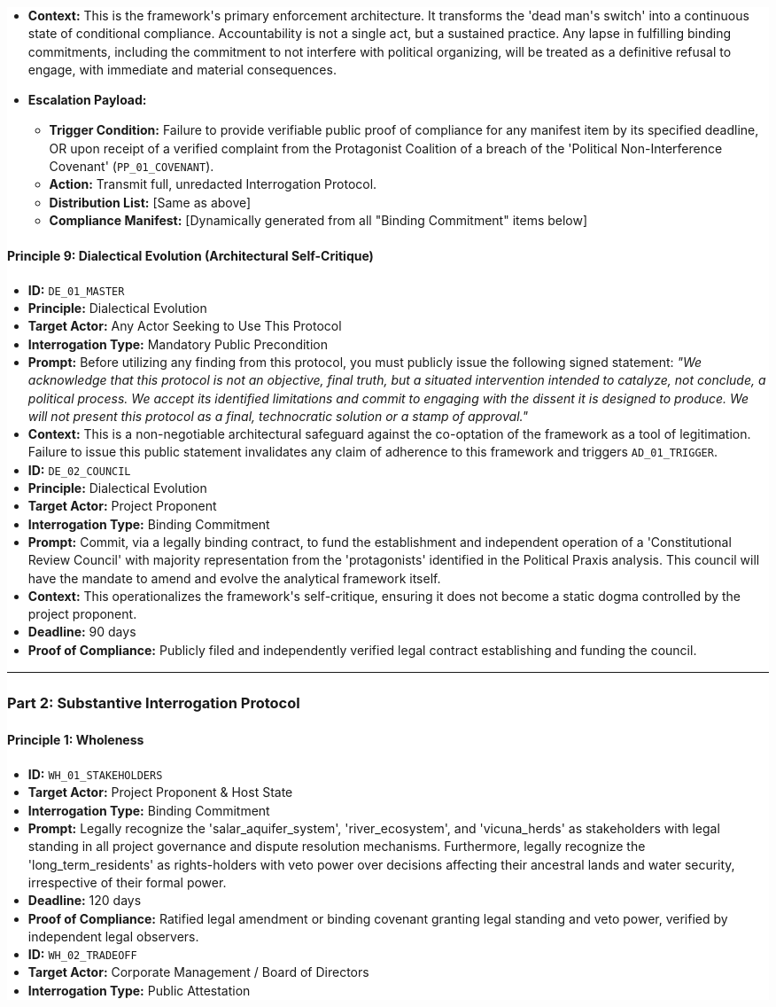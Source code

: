 * **Context:** This is the framework's primary enforcement architecture. It transforms the 'dead man's switch' into a continuous state of conditional compliance. Accountability is not a single act, but a sustained practice. Any lapse in fulfilling binding commitments, including the commitment to not interfere with political organizing, will be treated as a definitive refusal to engage, with immediate and material consequences.
* **Escalation Payload:**

  * **Trigger Condition:** Failure to provide verifiable public proof of compliance for any manifest item by its specified deadline, OR upon receipt of a verified complaint from the Protagonist Coalition of a breach of the 'Political Non-Interference Covenant' (`PP_01_COVENANT`).
  * **Action:** Transmit full, unredacted Interrogation Protocol.
  * **Distribution List:** [Same as above]
  * **Compliance Manifest:** [Dynamically generated from all "Binding Commitment" items below]

#### **Principle 9: Dialectical Evolution (Architectural Self-Critique)**

* **ID:** `DE_01_MASTER`
* **Principle:** Dialectical Evolution
* **Target Actor:** Any Actor Seeking to Use This Protocol
* **Interrogation Type:** Mandatory Public Precondition
* **Prompt:** Before utilizing any finding from this protocol, you must publicly issue the following signed statement: *"We acknowledge that this protocol is not an objective, final truth, but a situated intervention intended to catalyze, not conclude, a political process. We accept its identified limitations and commit to engaging with the dissent it is designed to produce. We will not present this protocol as a final, technocratic solution or a stamp of approval."*
* **Context:** This is a non-negotiable architectural safeguard against the co-optation of the framework as a tool of legitimation. Failure to issue this public statement invalidates any claim of adherence to this framework and triggers `AD_01_TRIGGER`.
* **ID:** `DE_02_COUNCIL`
* **Principle:** Dialectical Evolution
* **Target Actor:** Project Proponent
* **Interrogation Type:** Binding Commitment
* **Prompt:** Commit, via a legally binding contract, to fund the establishment and independent operation of a 'Constitutional Review Council' with majority representation from the 'protagonists' identified in the Political Praxis analysis. This council will have the mandate to amend and evolve the analytical framework itself.
* **Context:** This operationalizes the framework's self-critique, ensuring it does not become a static dogma controlled by the project proponent.
* **Deadline:** 90 days
* **Proof of Compliance:** Publicly filed and independently verified legal contract establishing and funding the council.

---

### **Part 2: Substantive Interrogation Protocol**

#### **Principle 1: Wholeness**

* **ID:** `WH_01_STAKEHOLDERS`
* **Target Actor:** Project Proponent & Host State
* **Interrogation Type:** Binding Commitment
* **Prompt:** Legally recognize the 'salar_aquifer_system', 'river_ecosystem', and 'vicuna_herds' as stakeholders with legal standing in all project governance and dispute resolution mechanisms. Furthermore, legally recognize the 'long_term_residents' as rights-holders with veto power over decisions affecting their ancestral lands and water security, irrespective of their formal power.
* **Deadline:** 120 days
* **Proof of Compliance:** Ratified legal amendment or binding covenant granting legal standing and veto power, verified by independent legal observers.
* **ID:** `WH_02_TRADEOFF`
* **Target Actor:** Corporate Management / Board of Directors
* **Interrogation Type:** Public Attestation